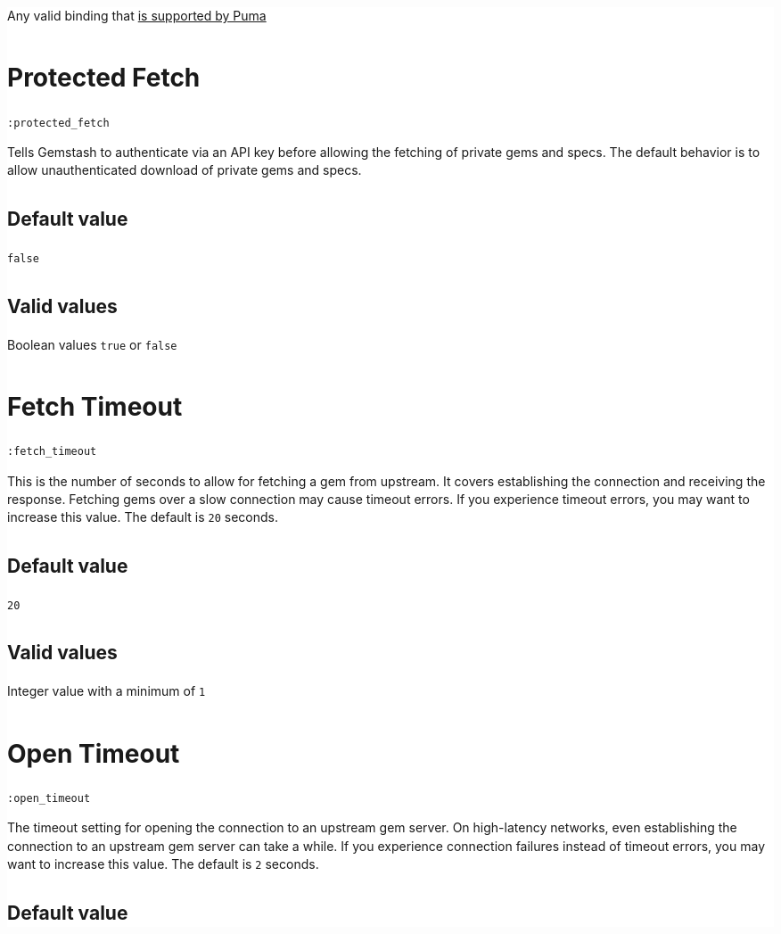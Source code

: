 Any valid binding that [is supported by
Puma](https://github.com/puma/puma#binding-tcp--sockets)

# Protected Fetch

`:protected_fetch`

Tells Gemstash to authenticate via an API key before allowing the
fetching of private gems and specs. The default behavior is to allow
unauthenticated download of private gems and specs.

## Default value

`false`

## Valid values

Boolean values `true` or `false`

# Fetch Timeout

`:fetch_timeout`

This is the number of seconds to allow for fetching a gem from upstream.
It covers establishing the connection and receiving the response. Fetching
gems over a slow connection may cause timeout errors. If you experience
timeout errors, you may want to increase this value. The default is `20`
seconds.

## Default value

`20`

## Valid values

Integer value with a minimum of `1`

# Open Timeout

`:open_timeout`

The timeout setting for opening the connection to an upstream gem
server. On high-latency networks, even establishing the connection
to an upstream gem server can take a while. If you experience
connection failures instead of timeout errors, you may want to
increase this value. The default is `2` seconds.

## Default value
